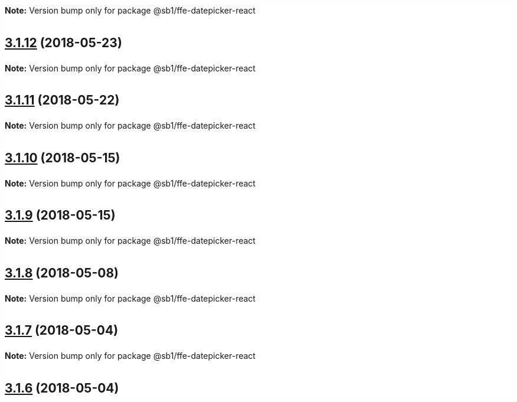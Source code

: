 **Note:** Version bump only for package @sb1/ffe-datepicker-react

<a name="3.1.12"></a>

## [3.1.12](https://github.com/SpareBank1/designsystem/compare/@sb1/ffe-datepicker-react@3.1.11...@sb1/ffe-datepicker-react@3.1.12) (2018-05-23)

**Note:** Version bump only for package @sb1/ffe-datepicker-react

<a name="3.1.11"></a>

## [3.1.11](https://github.com/SpareBank1/designsystem/compare/@sb1/ffe-datepicker-react@3.1.10...@sb1/ffe-datepicker-react@3.1.11) (2018-05-22)

**Note:** Version bump only for package @sb1/ffe-datepicker-react

<a name="3.1.10"></a>

## [3.1.10](https://github.com/SpareBank1/designsystem/compare/@sb1/ffe-datepicker-react@3.1.9...@sb1/ffe-datepicker-react@3.1.10) (2018-05-15)

**Note:** Version bump only for package @sb1/ffe-datepicker-react

<a name="3.1.9"></a>

## [3.1.9](https://github.com/SpareBank1/designsystem/compare/@sb1/ffe-datepicker-react@3.1.8...@sb1/ffe-datepicker-react@3.1.9) (2018-05-15)

**Note:** Version bump only for package @sb1/ffe-datepicker-react

<a name="3.1.8"></a>

## [3.1.8](https://github.com/SpareBank1/designsystem/compare/@sb1/ffe-datepicker-react@3.1.7...@sb1/ffe-datepicker-react@3.1.8) (2018-05-08)

**Note:** Version bump only for package @sb1/ffe-datepicker-react

<a name="3.1.7"></a>

## [3.1.7](https://github.com/SpareBank1/designsystem/compare/@sb1/ffe-datepicker-react@3.1.6...@sb1/ffe-datepicker-react@3.1.7) (2018-05-04)

**Note:** Version bump only for package @sb1/ffe-datepicker-react

<a name="3.1.6"></a>

## [3.1.6](https://github.com/SpareBank1/designsystem/compare/@sb1/ffe-datepicker-react@3.1.5...@sb1/ffe-datepicker-react@3.1.6) (2018-05-04)
